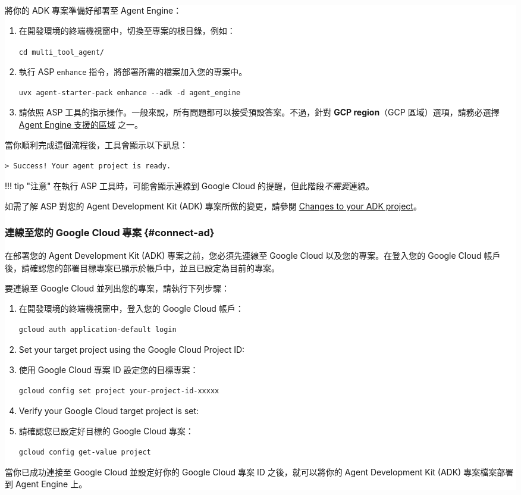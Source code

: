 將你的 ADK 專案準備好部署至 Agent Engine：

1.  在開發環境的終端機視窗中，切換至專案的根目錄，例如：

    ```shell
    cd multi_tool_agent/
    ```

1.  執行 ASP `enhance` 指令，將部署所需的檔案加入您的專案中。

    ```shell
    uvx agent-starter-pack enhance --adk -d agent_engine
    ```

1.  請依照 ASP 工具的指示操作。一般來說，所有問題都可以接受預設答案。不過，針對 **GCP region**（GCP 區域）選項，請務必選擇 [Agent Engine 支援的區域](https://cloud.google.com/vertex-ai/generative-ai/docs/agent-engine/overview#supported-regions) 之一。

當你順利完成這個流程後，工具會顯示以下訊息：

```
> Success! Your agent project is ready.
```

!!! tip "注意"
    在執行 ASP 工具時，可能會顯示連線到 Google Cloud 的提醒，但此階段*不需要*連線。

如需了解 ASP 對您的 Agent Development Kit (ADK) 專案所做的變更，請參閱
[Changes to your ADK project](#adk-asp-changes)。

### 連線至您的 Google Cloud 專案 {#connect-ad}

在部署您的 Agent Development Kit (ADK) 專案之前，您必須先連線至 Google Cloud 以及您的專案。在登入您的 Google Cloud 帳戶後，請確認您的部署目標專案已顯示於帳戶中，並且已設定為目前的專案。

要連線至 Google Cloud 並列出您的專案，請執行下列步驟：

1.  在開發環境的終端機視窗中，登入您的 Google Cloud 帳戶：

    ```shell
    gcloud auth application-default login
    ```

1.  Set your target project using the Google Cloud Project ID:


1.  使用 Google Cloud 專案 ID 設定您的目標專案：

    ```shell
    gcloud config set project your-project-id-xxxxx
    ```

1.  Verify your Google Cloud target project is set:


1.  請確認您已設定好目標的 Google Cloud 專案：

    ```shell
    gcloud config get-value project
    ```

當你已成功連接至 Google Cloud 並設定好你的 Google Cloud 專案 ID 之後，就可以將你的 Agent Development Kit (ADK) 專案檔案部署到 Agent Engine 上。
